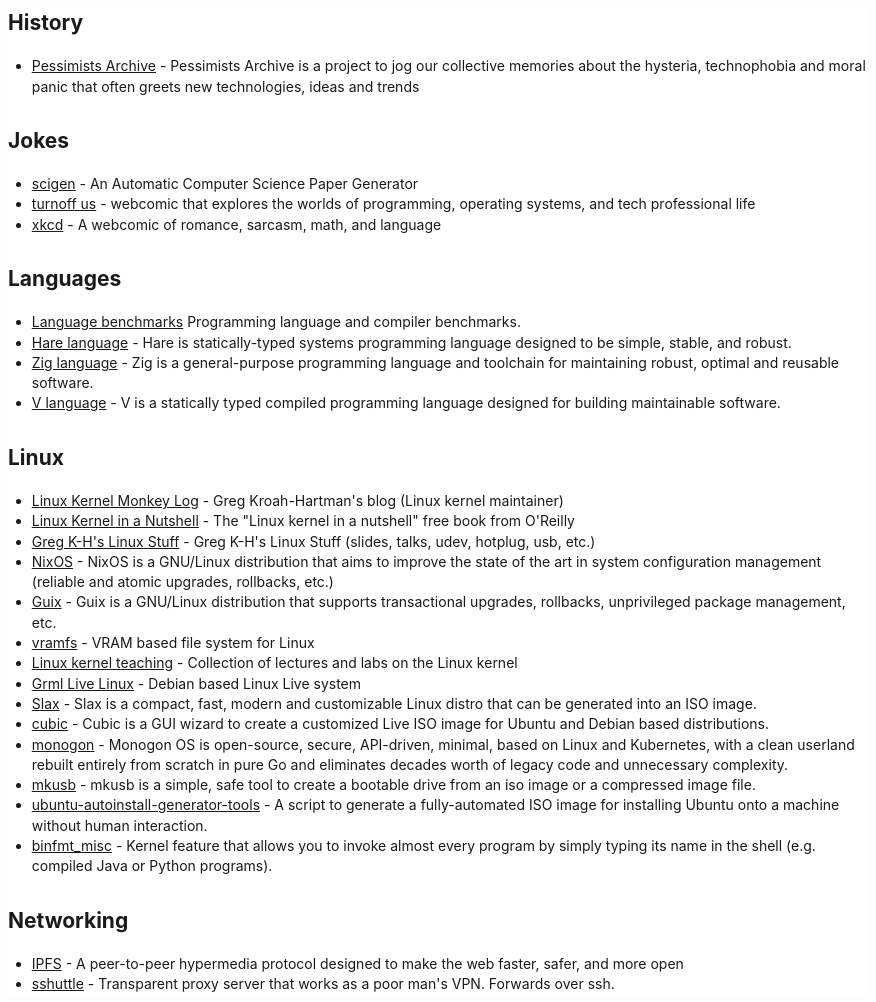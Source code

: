 ## History
* [Pessimists Archive][278] - Pessimists Archive is a project to jog our collective memories about the hysteria, technophobia and moral panic that often greets new technologies, ideas and trends

## Jokes
* [scigen][41] - An Automatic Computer Science Paper Generator
* [turnoff us][276] - webcomic that explores the worlds of programming, operating systems, and tech professional life
* [xkcd][277] - A webcomic of romance, sarcasm, math, and language

## Languages
* [Language benchmarks][172] Programming language and compiler benchmarks.
* [Hare language][241] - Hare is statically-typed systems programming language designed to be simple, stable, and robust.
* [Zig language][230] - Zig is a general-purpose programming language and toolchain for maintaining robust, optimal and reusable software.
* [V language][243] - V is a statically typed compiled programming language designed for building maintainable software.

## Linux
* [Linux Kernel Monkey Log][19] - Greg Kroah-Hartman's blog (Linux kernel maintainer)
* [Linux Kernel in a Nutshell][20] - The "Linux kernel in a nutshell" free book from O'Reilly
* [Greg K-H's Linux Stuff][21] - Greg K-H's Linux Stuff (slides, talks, udev, hotplug, usb, etc.)
* [NixOS][36] - NixOS is a GNU/Linux distribution that aims to improve the state of the art in system configuration management (reliable and atomic upgrades, rollbacks, etc.)
* [Guix][37] - Guix is a GNU/Linux distribution that supports transactional upgrades, rollbacks, unprivileged package management, etc.
* [vramfs][170] - VRAM based file system for Linux
* [Linux kernel teaching][176] - Collection of lectures and labs on the Linux kernel
* [Grml Live Linux][181] - Debian based Linux Live system
* [Slax][199] - Slax is a compact, fast, modern and customizable Linux distro that can be generated into an ISO image.
* [cubic][202] - Cubic is a GUI wizard to create a customized Live ISO image for Ubuntu and Debian based distributions.
* [monogon][203] - Monogon OS is open-source, secure, API-driven, minimal, based on Linux and Kubernetes, with a clean userland rebuilt entirely from scratch in pure Go and eliminates decades worth of legacy code and unnecessary complexity.
* [mkusb][204] - mkusb is a simple, safe tool to create a bootable drive from an iso image or a compressed image file.
* [ubuntu-autoinstall-generator-tools][205] - A script to generate a fully-automated ISO image for installing Ubuntu onto a machine without human interaction.
* [binfmt_misc][245] - Kernel feature that allows you to invoke almost every program by simply typing its name in the shell (e.g. compiled Java or Python programs).

## Networking
* [IPFS][61] - A peer-to-peer hypermedia protocol designed to make the web faster, safer, and more open
* [sshuttle][125] - Transparent proxy server that works as a poor man's VPN. Forwards over ssh.


[1]: https://github.com/srdja/Collections-C
[2]: https://cheats.rs/
[3]: http://zsiciarz.github.io/24daysofrust/
[4]: https://github.com/junegunn/fzf
[5]: https://github.com/robbyrussell/oh-my-zsh
[6]: https://github.com/rupa/z
[7]: http://www.scratchapixel.com/
[8]: https://github.com/kozross/awesome-c
[9]: https://github.com/rust-unofficial/awesome-rust
[10]: http://cglab.ca/~abeinges/blah/too-many-lists/book/
[11]: https://www.osboxes.org/
[12]: https://explainshell.com/
[13]: https://www.gitignore.io/
[14]: https://github.com/tldr-pages/tldr
[15]: http://www.rodsbooks.com/refind/
[16]: http://www.rodsbooks.com/efi-bootloaders/index.html
[17]: https://www.plop.at/en/bootmanager/full.html
[18]: https://www.syslinux.org
[19]: http://www.kroah.com/log/
[20]: http://www.kroah.com/lkn/
[21]: http://www.kroah.com/linux/
[22]: https://www.linusakesson.net/programming/tty/
[23]: https://github.com/rust-embedded/awesome-embedded-rust
[24]: https://doc.rust-lang.org/book/index.html
[25]: https://doc.rust-lang.org/nightly/embedded-book/index.html
[26]: https://github.com/simple2d/simple2d
[27]: http://orx-project.org/
[30]: https://www.sfml-dev.org/download/csfml/
[31]: https://scikit-learn.org/stable/
[32]: https://www.godbolt.org/
[33]: https://collectd.org/
[34]: https://graphiteapp.org/
[35]: https://grafana.com/grafana
[36]: https://nixos.org/
[37]: https://guix.gnu.org/
[38]: https://www.fosdem.org/2019/schedule/
[39]: https://kkovacs.eu/cool-but-obscure-unix-tools
[40]: https://github.com/sharkdp/bat
[41]: https://pdos.csail.mit.edu/archive/scigen/
[42]: https://www.shellcheck.net/
[43]: https://github.com/mvdan/sh
[44]: https://jvns.ca/
[45]: https://github.com/smdocs/my-book-notes/blob/master/programming-books.md
[46]: https://www.openms.de/
[47]: https://christine.website/
[48]: http://supervisord.org/
[49]: https://github.com/snobu/destreamer
[50]: https://eli.thegreenplace.net/2011/11/03/position-independent-code-pic-in-shared-libraries/
[51]: https://serenityos.org/
[52]: https://github.com/cirosantilli/x86-bare-metal-examples
[53]: https://firecracker-microvm.github.io/
[54]: https://linux-audit.com/elf-binaries-on-linux-understanding-and-analysis/
[55]: http://docker-saigon.github.io/post/Docker-Internals/
[56]: https://mropert.github.io/2018/02/02/pic_pie_sanitizers/
[57]: https://mropert.github.io/
[58]: https://stackoverflow.blog/
[59]: https://actix.rs/
[60]: https://rocket.rs/
[61]: https://ipfs.io
[62]: https://leetcode.com/
[63]: https://www.elinux.org/Main_Page
[64]: https://www.freertos.org/
[65]: https://github.com/SiliconLabs/uC-OS3
[66]: https://www.embedded.com/
[67]: https://asciiflow.com/
[68]: https://www.maizure.org/projects/evolution_x86_context_switch_linux/
[69]: https://www.happyassassin.net/posts/2014/01/25/uefi-boot-how-does-that-actually-work-then/
[70]: https://www.thegeekdiary.com/beginners-guide-to-udev-in-linux/
[71]: http://www.wangafu.net/~nickm/libevent-book/01_intro.html
[72]: https://jaycarlson.net/embedded-linux/
[73]: http://zeidman.biz/SynthOS.htm
[74]: http://www.rodsbooks.com/linux-uefi/
[75]: https://github.com/google/novm
[76]: https://debugged.it/blog/under-the-hood-of-docker/
[77]: https://ravada.upc.edu/#get-started
[78]: https://github.com/sustrik/libmill
[79]: https://www.chiark.greenend.org.uk/~sgtatham/coroutines.html
[80]: https://wiki.xenproject.org/wiki/Xen_Project_Beginners_Guide
[81]: http://www.brendangregg.com/blog/2014-05-07/what-color-is-your-xen.html
[82]: https://ahrefs.com/blog/google-advanced-search-operators/
[83]: https://www.exploit-db.com/google-hacking-database
[84]: https://www.markdownguide.org/basic-syntax
[85]: https://blog.darknedgy.net/technology/2020/05/02/0/
[86]: https://gitlab.com/bztsrc/bootboot
[87]: https://fosdem.org/archives/
[88]: https://micropython.org/
[89]: https://bevyengine.org/
[90]: https://www.playpiper.com/
[91]: https://pi-hole.net/
[92]: https://medium.com/swlh/how-to-set-up-pi-hole-2293246dc8ed
[93]: https://papers.freebsd.org/2020/fosdem/losh-hidden_early_history_of_unix/
[94]: https://samwho.dev/blog/context-switching-on-x86/
[95]: https://oswalt.dev/2021/06/polymorphism-in-rust/
[96]: https://www.2uo.de/myths-about-urandom/
[97]: http://9p.io/plan9/
[98]: https://github.com/inferno-os/inferno-os
[99]: http://www.helenos.org/
[100]: https://gokrazy.org/
[101]: https://tinygo.org/
[102]: https://github.com/quickemu-project/quickemu
[103]: https://www.zettlr.com/
[104]: https://www.digitalocean.com/community/tutorials/systemd-essentials-working-with-services-units-and-the-journal
[105]: https://genode.org/index
[106]: https://genode.org/documentation/articles/arm_virtualization
[107]: http://hypervisor.org/
[108]: https://github.com/udosteinberg/NOVA
[109]: https://osblog.stephenmarz.com/
[110]: https://blog.lizzie.io/linux-containers-in-500-loc.html
[111]: https://github.com/prakhar1989/awesome-courses
[112]: https://microbit.org/
[113]: https://tech.microbit.org/hardware/
[114]: https://os.phil-opp.com/
[115]: https://github.com/avelino/awesome-go
[116]: https://github.com/go101/
[117]: https://echo.labstack.com/
[118]: https://go.dev/doc/
[119]: https://github.com/AppImage/AppImageKit
[120]: https://mesonbuild.com/
[121]: https://go.dev/doc/effective_go
[122]: https://gobyexample.com/
[123]: https://github.com/BartMassey/ttt-bench
[124]: https://benchmarksgame-team.pages.debian.net/benchmarksgame/index.html
[125]: https://github.com/sshuttle/sshuttle
[126]: https://github.com/go-resty/resty
[127]: https://github.com/imroc/req
[128]: https://github.com/fyne-io/fyne
[129]: https://github.com/gotk3/gotk3
[130]: https://thebookofshaders.com/
[131]: https://golangbot.com/learn-golang-series/
[132]: https://talks.golang.org/2012/goforc.slide
[133]: https://talks.golang.org/2014/organizeio.slide
[134]: https://revers.engineering/mmu-virtualization-impl-p1/
[135]: https://github.com/SinaKarvandi/Hypervisor-From-Scratch/
[136]: https://revers.engineering/
[137]: https://fai-project.org/
[138]: https://github.com/SystemsApproach/book
[139]: https://github.com/managarm/managarm
[140]: https://github.com/vvaltchev/tilck
[141]: https://wiki.osdev.org/GOP
[142]: https://gitlab.com/bztsrc/posix-uefi
[143]: https://wiki.osdev.org/GNU-EFI
[144]: https://jonathan2251.github.io/lbd/llvmstructure.html
[145]: https://godotengine.org/
[146]: https://armory3d.org/
[147]: https://www.ogre3d.org/
[148]: https://www.o3de.org/
[149]: https://www.panda3d.org/
[150]: https://phaser.io/
[151]: https://github.com/florentgluck/awesome-computing-resources
[152]: https://www.malekal.com/liste-touches-acces-bios-boot-menu-constructeur/#Touche_raccourcis_acces_au_BIOS_ou_boot_menu
[153]: https://medium.com/information-and-technology/so-what-is-apparmor-64d7ae211ed
[154]: https://www.youtube.com/watch?v=7J7X7aZvMXQ
[155]: https://gynvael.coldwind.pl/?id=754
[156]: https://adil.medium.com/ext4-filesystem-data-blocks-super-blocks-inode-structure-1afb95c8e4ab
[157]: https://link.springer.com/article/10.1007/s11036-019-01441-1
[158]: https://medium.com/@Arnab_Sat/grub-rescue-on-uefi-based-systems-7bf520e414aa
[159]: https://docs.docker.com/engine/security/rootless/
[160]: https://github.com/embvm/embvm-core/
[161]: https://www.thedigitalcatonline.com/blog/2021/06/03/public-key-cryptography-openssh-private-keys/
[162]: https://goteleport.com/blog/ssh-tunneling-explained/
[163]: https://github.com/PJ-Singh-001/Cubic
[164]: https://wiki.debian.org/DebianLive/
[165]: https://emscripten.org/
[166]: http://www.dumais.io/index.php?article=aca38a9a2b065b24dfa1dee728062a12
[167]: https://www.blaess.fr/christophe/yocto-lab/index.html
[168]: http://www.dumais.io/index.php?article=ac3267239dd3e34c061de6413203fb98
[169]: http://www.dumais.io/index.php?article=541cd30aa440e24f6a6f67eea9ce7caf
[170]: https://github.com/Overv/vramfs
[171]: https://disasm.pro/
[172]: https://programming-language-benchmarks.vercel.app/
[173]: https://xorvoid.com/sectorc.html
[174]: https://axleos.com/
[175]: https://github.com/yhzhang0128/egos-2000
[176]: https://linux-kernel-labs.github.io
[177]: https://github.com/pdumais/hypervisor
[178]: https://tianrenz2.github.io/KvmHypercall
[179]: https://www.blaess.fr/christophe/2022/02/03/5973/
[180]: http://www.xillybus.com/tutorials/uboot-hacking-howto-1
[181]: https://grml.org/
[182]: https://ostreedev.github.io/ostree/introduction/
[183]: https://www.rastergrid.com/blog/gpu-tech/2021/07/gpu-architecture-types-explained/
[184]: https://github.com/containerd/containerd
[185]: https://github.com/opencontainers/runc
[186]: https://www.keycloak.org/
[187]: https://tonsky.me/blog/unicode/
[188]: https://github.com/ibraheemdev/modern-unix
[189]: https://go-chi.io/#/
[190]: https://gin-gonic.com/
[191]: https://github.com/webrpc/webrpc
[192]: https://dev.to/aceld/understanding-the-golang-goroutine-scheduler-gpm-model-4l1g
[193]: https://github.com/rivo/tview
[194]: https://typst.app/
[195]: https://quarto.org/
[196]: https://typst.app/universe/template/touying
[197]: https://polylux.dev/book/polylux.html
[198]: https://github.com/nanovms/nanos
[199]: https://www.slax.org/
[200]: https://github.com/Rylern/SpiceGTK-tutorial
[201]: https://github.com/Shells-com/spice
[202]: https://github.com/PJ-Singh-001/Cubic
[203]: https://monogon.tech/monogon_os.html
[204]: https://help.ubuntu.com/community/mkusb
[205]: https://github.com/lefeck/ubuntu-autoinstall-generator-tools?tab=readme-ov-file
[206]: https://www.raylib.com/
[207]: https://github.com/seaweedfs/seaweedfs
[208]: https://github.com/mviereck/x11docker
[209]: https://btrfs.readthedocs.io/en/latest/Introduction.html
[210]: https://github.com/linuxmint/timeshift
[211]: https://huggingface.co/
[212]: https://github.com/gopher-os/gopher-os
[213]: https://www.multicians.org/
[214]: https://github.com/openfaas/faas
[215]: https://tldp.org/HOWTO/NCURSES-Programming-HOWTO/
[216]: https://lodev.org/cgtutor/
[217]: https://github.com/rauc/rauc
[218]: https://stable-diffusion-art.com/automatic1111/
[219]: https://blog.logrocket.com/reflection-go-use-cases-tutorial/
[220]: https://github.com/Sanster/IOPaint
[221]: https://docs.blissos.org/installation/install-in-a-virtual-machine/advanced-qemu-config/
[222]: https://www.youtube.com/playlist?list=PLPEqSODQbwFjVfdvqOz_ZOOto0SnjtPYx
[223]: https://github.com/karpathy/llm.c
[224]: https://www.inferno-os.org/inferno/
[225]: https://dosbox-x.com/
[226]: https://github.com/joncampbell123/dosbox-x/wiki/DOSBox%E2%80%90X%E2%80%99s-Command%E2%80%90Line-Options
[227]: https://research.google/
[228]: https://github.com/AppImageCommunity/zsync2
[229]: https://llvm.org/docs/WritingAnLLVMBackend.html
[230]: https://ziglang.org/
[231]: https://github.com/Digilent/linux-userspace-examples
[232]: https://www.zephyrproject.org/
[233]: https://nuttx.apache.org/
[234]: https://gitlab.com/bztsrc/easyboot
[235]: https://gitlab.com/bztsrc/simpleboot
[236]: https://github.com/limine-bootloader/limine
[237]: https://littleosbook.github.io/
[238]: https://wiki.osdev.org/Brendan%27s_Multi-tasking_Tutorial
[239]: https://drewdevault.com/2024/05/24/2024-05-24-Bunnix.html
[240]: https://drewdevault.com/
[241]: https://harelang.org/
[242]: https://c9x.me/compile/
[243]: https://vlang.io/
[244]: https://sourcehut.org/
[245]: https://www.kernel.org/doc/html/latest/admin-guide/binfmt-misc.html
[246]: https://tinytapeout.com/
[247]: https://bellard.org/
[248]: https://www.auto-multiple-choice.net/
[249]: https://github.com/sysprog21/matrix_oo
[250]: https://100go.co/
[251]: https://codefibershq.com/blog/golang-why-appending-to-slice-is-dangerous-common-slice-gotchas
[252]: https://github.com/WerWolv/ImHex
[253]: https://wizardzines.com/comics/
[254]: https://blog.codingconfessions.com/
[255]: https://ceph.io/en/news/blog/2022/qemu-kvm-tuning/
[256]: https://docs.ceph.com/en/quincy/rbd/rbd-snapshot/
[257]: https://github.com/TheJJ/ceph-cheatsheet
[258]: https://raft.github.io/
[259]: https://github.com/hashicorp/raft
[260]: https://github.com/dreamportdev/Osdev-Notes
[261]: https://mfontanini.github.io/presenterm/
[262]: https://github.com/yt-dlp/yt-dlp
[263]: https://sylvainhalle.github.io/textidote/
[264]: https://github.com/SinaKarvandi/Hypervisor-From-Scratch
[265]: https://github.com/mirror/vbox
[266]: https://tansanrao.com/blog/2025/04/xnu-kernel-and-darwin-evolution-and-architecture/
[267]: https://www.napkin.ai/
[268]: https://gamma.app/
[269]: https://bolt.new/
[270]: https://ahaslides.com/
[271]: https://www.heygen.com/
[272]: https://elevenlabs.io/
[273]: https://shikaan.github.io/osle/
[274]: https://vectorvfs.readthedocs.io/en/latest/index.html
[275]: https://teachablemachine.withgoogle.com/
[276]: https://turnoff.us/
[277]: https://xkcd.com/
[278]: https://pessimistsarchive.org/
[279]: https://asterinas.github.io/
[280]: https://tldr.sh/